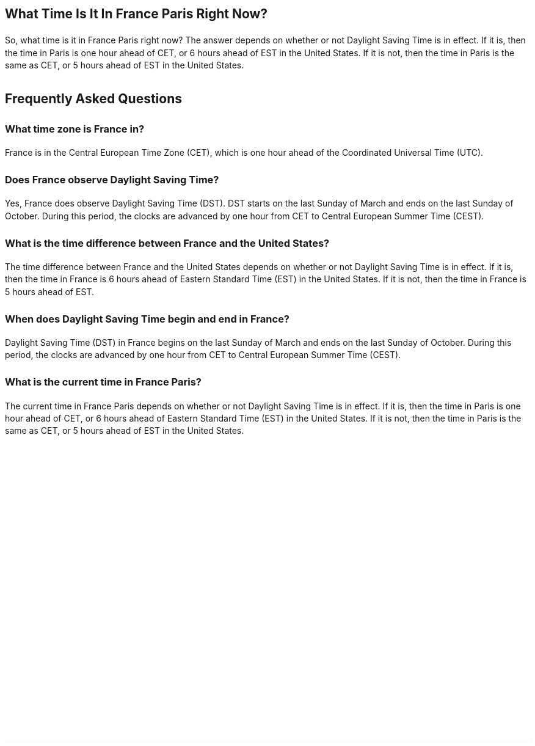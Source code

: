 <h2>What Time Is It In France Paris Right Now?</h2>

So, what time is it in France Paris right now? The answer depends on whether or not Daylight Saving Time is in effect. If it is, then the time in Paris is one hour ahead of CET, or 6 hours ahead of EST in the United States. If it is not, then the time in Paris is the same as CET, or 5 hours ahead of EST in the United States.

<h2>Frequently Asked Questions</h2>

<h3>What time zone is France in?</h3>

France is in the Central European Time Zone (CET), which is one hour ahead of the Coordinated Universal Time (UTC).

<h3>Does France observe Daylight Saving Time?</h3>

Yes, France does observe Daylight Saving Time (DST). DST starts on the last Sunday of March and ends on the last Sunday of October. During this period, the clocks are advanced by one hour from CET to Central European Summer Time (CEST).

<h3>What is the time difference between France and the United States?</h3>

The time difference between France and the United States depends on whether or not Daylight Saving Time is in effect. If it is, then the time in France is 6 hours ahead of Eastern Standard Time (EST) in the United States. If it is not, then the time in France is 5 hours ahead of EST.

<h3>When does Daylight Saving Time begin and end in France?</h3>

Daylight Saving Time (DST) in France begins on the last Sunday of March and ends on the last Sunday of October. During this period, the clocks are advanced by one hour from CET to Central European Summer Time (CEST).

<h3>What is the current time in France Paris?</h3>

The current time in France Paris depends on whether or not Daylight Saving Time is in effect. If it is, then the time in Paris is one hour ahead of CET, or 6 hours ahead of Eastern Standard Time (EST) in the United States. If it is not, then the time in Paris is the same as CET, or 5 hours ahead of EST in the United States.

<div style="position: relative; padding-bottom: 56.25%; overflow: hidden"><iframe src="https://www.youtube.com/embed/a74q8oX0tCc" frameborder="0" allow="accelerometer; autoplay; clipboard-write; encrypted-media; gyroscope; picture-in-picture; web-share" allowfullscreen style="position: absolute; top: 0; left: 0; width: 100%; height: 100%;"></iframe>
</div>